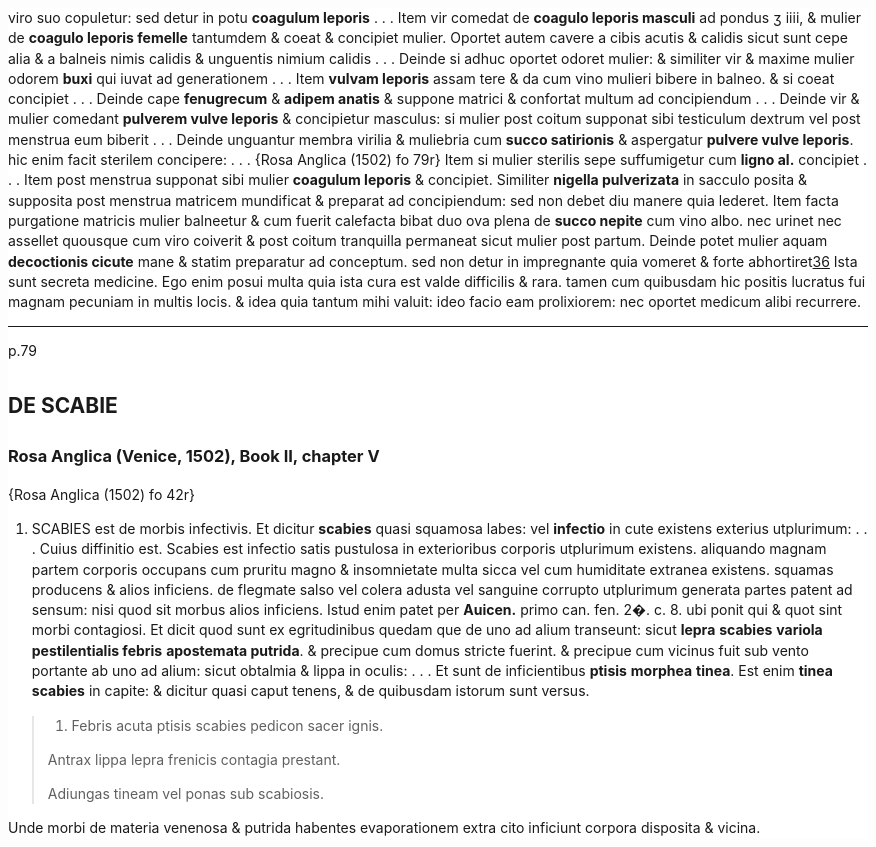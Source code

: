 viro suo copuletur: sed detur in potu **coagulum leporis** . . . Item vir comedat de **coagulo leporis masculi** ad pondus ʒ iiii, & mulier de **coagulo leporis femelle** tantumdem & coeat & concipiet mulier. Oportet autem cavere a cibis acutis & calidis sicut sunt cepe alia & a balneis nimis calidis & unguentis nimium calidis . . . Deinde si adhuc oportet odoret mulier: & similiter vir & maxime mulier odorem **buxi** qui iuvat ad generationem . . . Item **vulvam leporis** assam tere & da cum vino mulieri bibere in balneo. & si coeat concipiet . . . Deinde cape **fenugrecum** & **adipem anatis** & suppone matrici & confortat multum ad concipiendum . . . Deinde vir & mulier comedant **pulverem vulve leporis** & concipietur masculus: si mulier post coitum supponat sibi testiculum dextrum vel post menstrua eum biberit . . . Deinde unguantur membra virilia & muliebria cum **succo satirionis** & aspergatur **pulvere vulve leporis**. hic enim facit sterilem concipere: . . . {Rosa Anglica (1502) fo 79r} Item si mulier sterilis sepe suffumigetur cum **ligno al.** concipiet . . . Item post menstrua supponat sibi mulier **coagulum leporis** & concipiet. Similiter **nigella pulverizata** in sacculo posita & supposita post menstrua matricem mundificat & preparat ad concipiendum: sed non debet diu manere quia lederet. Item facta purgatione matricis mulier balneetur & cum fuerit calefacta bibat duo ova plena de **succo nepite** cum vino albo. nec urinet nec assellet quousque cum viro coiverit & post coitum tranquilla permaneat sicut mulier post partum. Deinde potet mulier aquam **decoctionis cicute** mane & statim preparatur ad conceptum. sed non detur in impregnante quia vomeret & forte abhortiret[36](javascript:footNote('L600011/note036.html')) Ista sunt secreta medicine. Ego enim posui multa quia ista cura est valde difficilis & rara. tamen cum quibusdam hic positis lucratus fui magnam pecuniam in multis locis. & idea quia tantum mihi valuit: ideo facio eam prolixiorem: nec oportet medicum alibi recurrere.




---

p.79


DE SCABIE
---------


###  Rosa Anglica (Venice, 1502), Book II, chapter V

{Rosa Anglica (1502) fo 42r}
1. SCABIES est de morbis infectivis. Et dicitur **scabies** quasi squamosa labes: vel **infectio** in cute existens exterius utplurimum: . . . Cuius diffinitio est. Scabies est infectio satis pustulosa in exterioribus corporis utplurimum existens. aliquando magnam partem corporis occupans cum pruritu magno & insomnietate multa sicca vel cum humiditate extranea existens. squamas producens & alios inficiens. de flegmate salso vel colera adusta vel sanguine corrupto utplurimum generata partes patent ad sensum: nisi quod sit morbus alios inficiens. Istud enim patet per **Auicen.** primo can. fen. 2�. c. 8. ubi ponit qui & quot sint morbi contagiosi. Et dicit quod sunt ex egritudinibus quedam que de uno ad alium transeunt: sicut **lepra** **scabies** **variola** **pestilentialis febris** **apostemata putrida**. & precipue cum domus stricte fuerint. & precipue cum vicinus fuit sub vento portante ab uno ad alium: sicut obtalmia & lippa in oculis: . . . Et sunt de inficientibus **ptisis** **morphea** **tinea**. Est enim **tinea** **scabies** in capite: & dicitur quasi caput tenens, & de quibusdam istorum sunt versus.

> 1. Febris acuta ptisis scabies pedicon sacer ignis.
>   
> Antrax lippa lepra frenicis contagia prestant.
>   
> Adiungas tineam vel ponas sub scabiosis.
> 


Unde morbi de materia venenosa & putrida habentes evaporationem extra cito inficiunt corpora disposita & vicina.


